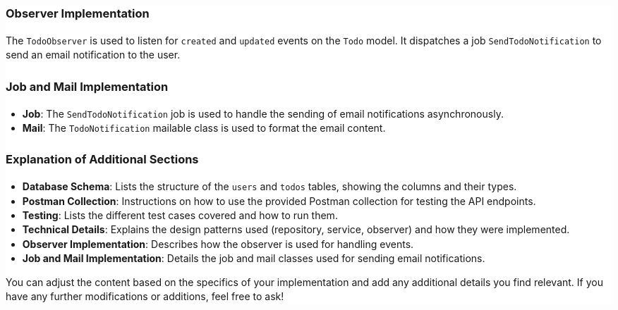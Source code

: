 ### Observer Implementation

The `TodoObserver` is used to listen for `created` and `updated` events on the `Todo` model. It dispatches a job `SendTodoNotification` to send an email notification to the user.

### Job and Mail Implementation

- **Job**: The `SendTodoNotification` job is used to handle the sending of email notifications asynchronously.
- **Mail**: The `TodoNotification` mailable class is used to format the email content.



### Explanation of Additional Sections

- **Database Schema**: Lists the structure of the `users` and `todos` tables, showing the columns and their types.
- **Postman Collection**: Instructions on how to use the provided Postman collection for testing the API endpoints.
- **Testing**: Lists the different test cases covered and how to run them.
- **Technical Details**: Explains the design patterns used (repository, service, observer) and how they were implemented.
- **Observer Implementation**: Describes how the observer is used for handling events.
- **Job and Mail Implementation**: Details the job and mail classes used for sending email notifications.

You can adjust the content based on the specifics of your implementation and add any additional details you find relevant. If you have any further modifications or additions, feel free to ask!

